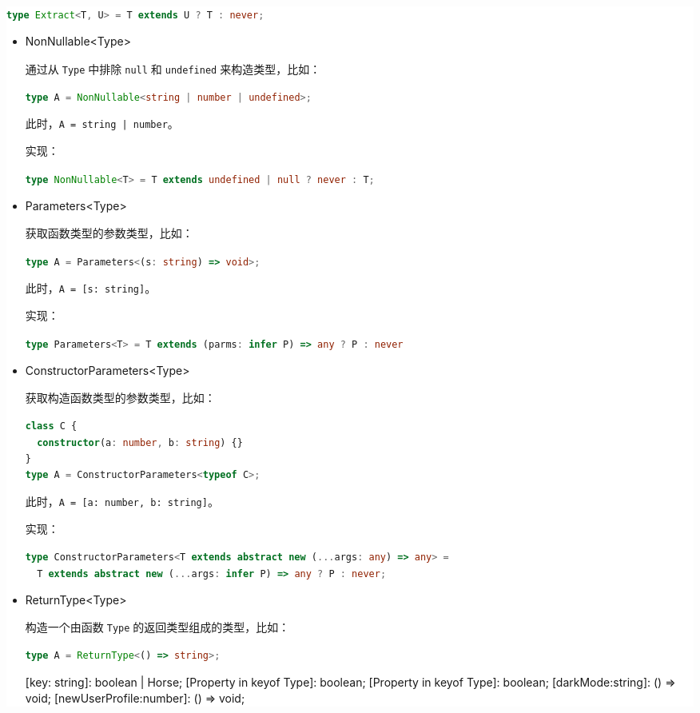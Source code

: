   ~~~ts
  type Extract<T, U> = T extends U ? T : never;
  ~~~

- NonNullable\<Type>

  通过从 `Type` 中排除 `null` 和 `undefined` 来构造类型，比如：

  ~~~ts
  type A = NonNullable<string | number | undefined>;
  ~~~

  此时，`A = string | number`。

  实现：

  ~~~ts
  type NonNullable<T> = T extends undefined | null ? never : T;
  ~~~

- Parameters\<Type>

  获取函数类型的参数类型，比如：

  ~~~ts
  type A = Parameters<(s: string) => void>;
  ~~~

  此时，`A = [s: string]`。

  实现：

  ~~~ts
  type Parameters<T> = T extends (parms: infer P) => any ? P : never 
  ~~~

- ConstructorParameters\<Type>

  获取构造函数类型的参数类型，比如：

  ~~~ts
  class C {
    constructor(a: number, b: string) {}
  }
  type A = ConstructorParameters<typeof C>;
  ~~~

  此时，`A = [a: number, b: string]`。

  实现：

  ~~~ts
  type ConstructorParameters<T extends abstract new (...args: any) => any> = 
    T extends abstract new (...args: infer P) => any ? P : never;
  ~~~

- ReturnType\<Type>

  构造一个由函数 `Type` 的返回类型组成的类型，比如：

  ~~~ts
  type A = ReturnType<() => string>;
  ~~~


  [key: string]: boolean | Horse;
  [Property in keyof Type]: boolean;
  [Property in keyof Type]: boolean;
  [darkMode:string]: () => void;
  [newUserProfile:number]: () => void;